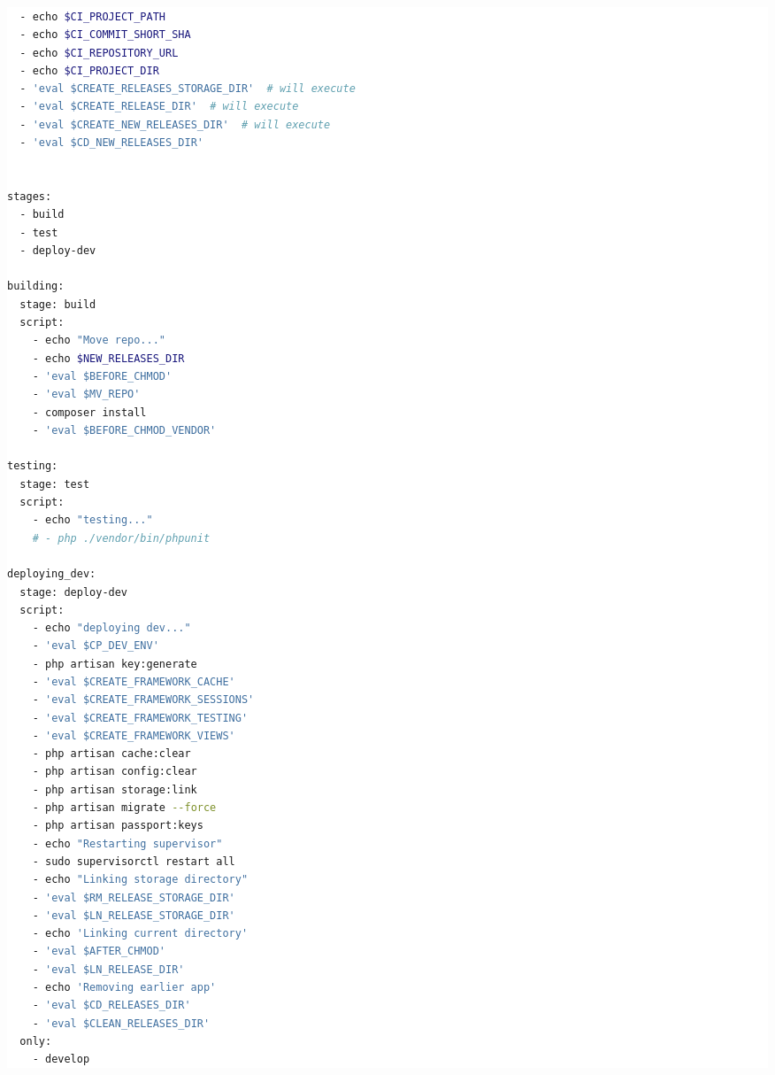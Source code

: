 ```bash
  - echo $CI_PROJECT_PATH
  - echo $CI_COMMIT_SHORT_SHA
  - echo $CI_REPOSITORY_URL
  - echo $CI_PROJECT_DIR
  - 'eval $CREATE_RELEASES_STORAGE_DIR'  # will execute
  - 'eval $CREATE_RELEASE_DIR'  # will execute
  - 'eval $CREATE_NEW_RELEASES_DIR'  # will execute
  - 'eval $CD_NEW_RELEASES_DIR'


stages:
  - build
  - test
  - deploy-dev

building:
  stage: build
  script:
    - echo "Move repo..."
    - echo $NEW_RELEASES_DIR
    - 'eval $BEFORE_CHMOD'
    - 'eval $MV_REPO'
    - composer install
    - 'eval $BEFORE_CHMOD_VENDOR'

testing:
  stage: test
  script:
    - echo "testing..."
    # - php ./vendor/bin/phpunit

deploying_dev:
  stage: deploy-dev
  script:
    - echo "deploying dev..."
    - 'eval $CP_DEV_ENV'
    - php artisan key:generate
    - 'eval $CREATE_FRAMEWORK_CACHE'
    - 'eval $CREATE_FRAMEWORK_SESSIONS'
    - 'eval $CREATE_FRAMEWORK_TESTING'
    - 'eval $CREATE_FRAMEWORK_VIEWS'
    - php artisan cache:clear
    - php artisan config:clear
    - php artisan storage:link
    - php artisan migrate --force
    - php artisan passport:keys
    - echo "Restarting supervisor"
    - sudo supervisorctl restart all
    - echo "Linking storage directory"
    - 'eval $RM_RELEASE_STORAGE_DIR'
    - 'eval $LN_RELEASE_STORAGE_DIR'
    - echo 'Linking current directory'
    - 'eval $AFTER_CHMOD'
    - 'eval $LN_RELEASE_DIR'
    - echo 'Removing earlier app'
    - 'eval $CD_RELEASES_DIR'
    - 'eval $CLEAN_RELEASES_DIR'
  only:
    - develop

```
